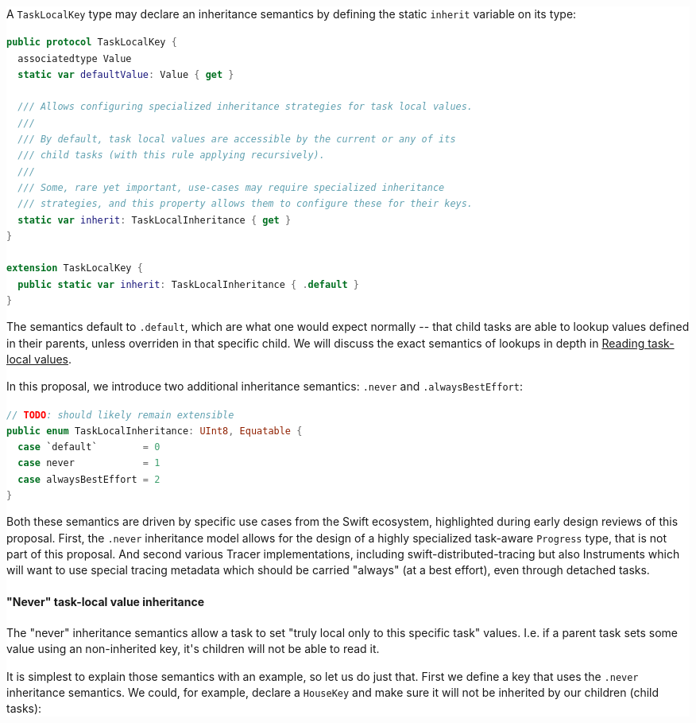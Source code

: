 A `TaskLocalKey` type may declare an inheritance semantics by defining the static `inherit` variable on its type:

```swift
public protocol TaskLocalKey {
  associatedtype Value
  static var defaultValue: Value { get }

  /// Allows configuring specialized inheritance strategies for task local values.
  ///
  /// By default, task local values are accessible by the current or any of its
  /// child tasks (with this rule applying recursively).
  ///
  /// Some, rare yet important, use-cases may require specialized inheritance
  /// strategies, and this property allows them to configure these for their keys.
  static var inherit: TaskLocalInheritance { get }
}

extension TaskLocalKey {
  public static var inherit: TaskLocalInheritance { .default }
}
```

The semantics default to `.default`, which are what one would expect normally -- that child tasks are able to lookup values defined in their parents, unless overriden in that specific child. We will discuss the exact semantics of lookups in depth in [Reading task-local values](#reading-task-local-values).

In this proposal, we introduce two additional inheritance semantics: `.never` and `.alwaysBestEffort`:

```swift
// TODO: should likely remain extensible
public enum TaskLocalInheritance: UInt8, Equatable {
  case `default`        = 0
  case never            = 1
  case alwaysBestEffort = 2
}
```

Both these semantics are driven by specific use cases from the Swift ecosystem, highlighted during early design reviews of this proposal. First, the `.never` inheritance model allows for the design of a highly specialized task-aware `Progress` type, that is not part of this proposal. And second various Tracer implementations, including swift-distributed-tracing but also Instruments which will want to use special tracing metadata which should be carried "always" (at a best effort), even through detached tasks.

#### "Never" task-local value inheritance

The "never" inheritance semantics allow a task to set "truly local only to this specific task" values. I.e. if a parent task sets some value using an non-inherited key, it's children will not be able to read it.

It is simplest to explain those semantics with an example, so let us do just that. First we define a key that uses the `.never` inheritance semantics. We could, for example, declare a `HouseKey` and make sure it will not be inherited by our children (child tasks):
